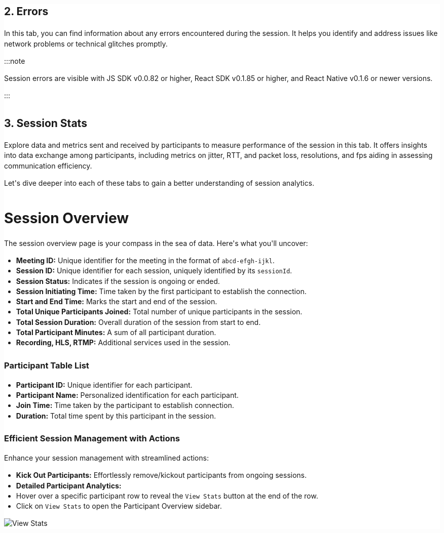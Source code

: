 ## **2. Errors**

In this tab, you can find information about any errors encountered during the session. It helps you identify and address issues like network problems or technical glitches promptly.

:::note

Session errors are visible with JS SDK v0.0.82 or higher, React SDK v0.1.85 or higher, and React Native v0.1.6 or newer versions.

:::

## **3. Session Stats**

Explore data and metrics sent and received by participants to measure performance of the session in this tab. It offers insights into data exchange among participants, including metrics on jitter, RTT, and packet loss, resolutions, and fps aiding in assessing communication efficiency.

Let's dive deeper into each of these tabs to gain a better understanding of session analytics.

# Session Overview

The session overview page is your compass in the sea of data. Here's what you'll uncover:

- **Meeting ID:** Unique identifier for the meeting in the format of `abcd-efgh-ijkl`.
- **Session ID:** Unique identifier for each session, uniquely identified by its `sessionId`.
- **Session Status:** Indicates if the session is ongoing or ended.
- **Session Initiating Time:** Time taken by the first participant to establish the connection.
- **Start and End Time:** Marks the start and end of the session.
- **Total Unique Participants Joined:** Total number of unique participants in the session.
- **Total Session Duration:** Overall duration of the session from start to end.
- **Total Participant Minutes:** A sum of all participant duration.
- **Recording, HLS, RTMP:** Additional services used in the session.

### Participant Table List

- **Participant ID:** Unique identifier for each participant.
- **Participant Name:** Personalized identification for each participant.
- **Join Time:** Time taken by the participant to establish connection.
- **Duration:** Total time spent by this participant in the session.

### Efficient Session Management with Actions

Enhance your session management with streamlined actions:

- **Kick Out Participants:** Effortlessly remove/kickout participants from ongoing sessions.
- **Detailed Participant Analytics:**
- Hover over a specific participant row to reveal the `View Stats` button at the end of the row.
- Click on `View Stats` to open the Participant Overview sidebar.


![View Stats](https://cdn.videosdk.live/website-resources/docs-resources/view_stats.png)
